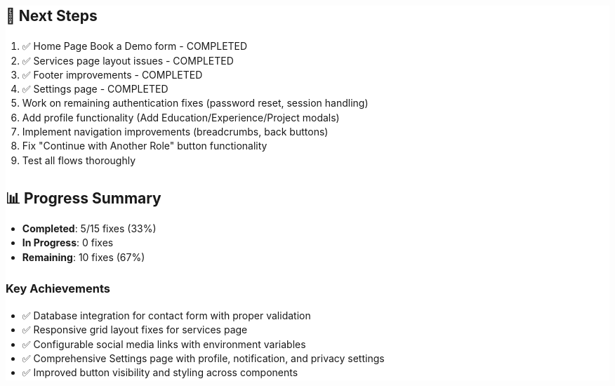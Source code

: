 ## 🚀 Next Steps
1. ✅ Home Page Book a Demo form - COMPLETED
2. ✅ Services page layout issues - COMPLETED  
3. ✅ Footer improvements - COMPLETED
4. ✅ Settings page - COMPLETED
5. Work on remaining authentication fixes (password reset, session handling)
6. Add profile functionality (Add Education/Experience/Project modals)
7. Implement navigation improvements (breadcrumbs, back buttons)
8. Fix "Continue with Another Role" button functionality
9. Test all flows thoroughly

## 📊 Progress Summary
- **Completed**: 5/15 fixes (33%)
- **In Progress**: 0 fixes
- **Remaining**: 10 fixes (67%)

### Key Achievements
- ✅ Database integration for contact form with proper validation
- ✅ Responsive grid layout fixes for services page
- ✅ Configurable social media links with environment variables
- ✅ Comprehensive Settings page with profile, notification, and privacy settings
- ✅ Improved button visibility and styling across components
